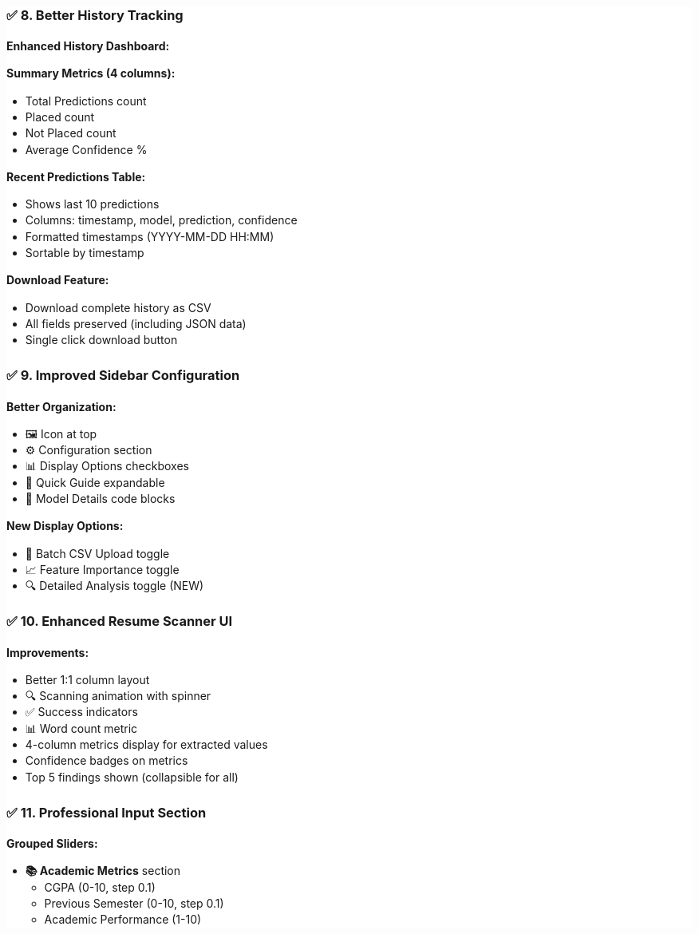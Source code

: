 ### ✅ 8. Better History Tracking

**Enhanced History Dashboard:**

**Summary Metrics (4 columns):**
- Total Predictions count
- Placed count
- Not Placed count
- Average Confidence %

**Recent Predictions Table:**
- Shows last 10 predictions
- Columns: timestamp, model, prediction, confidence
- Formatted timestamps (YYYY-MM-DD HH:MM)
- Sortable by timestamp

**Download Feature:**
- Download complete history as CSV
- All fields preserved (including JSON data)
- Single click download button

### ✅ 9. Improved Sidebar Configuration

**Better Organization:**
- 🖼️ Icon at top
- ⚙️ Configuration section
- 📊 Display Options checkboxes
- 📖 Quick Guide expandable
- 🔧 Model Details code blocks

**New Display Options:**
- 📁 Batch CSV Upload toggle
- 📈 Feature Importance toggle
- 🔍 Detailed Analysis toggle (NEW)

### ✅ 10. Enhanced Resume Scanner UI

**Improvements:**
- Better 1:1 column layout
- 🔍 Scanning animation with spinner
- ✅ Success indicators
- 📊 Word count metric
- 4-column metrics display for extracted values
- Confidence badges on metrics
- Top 5 findings shown (collapsible for all)

### ✅ 11. Professional Input Section

**Grouped Sliders:**
- **📚 Academic Metrics** section
  - CGPA (0-10, step 0.1)
  - Previous Semester (0-10, step 0.1)
  - Academic Performance (1-10)
  